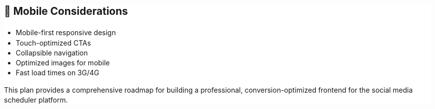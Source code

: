 ## 📱 Mobile Considerations
- Mobile-first responsive design
- Touch-optimized CTAs
- Collapsible navigation
- Optimized images for mobile
- Fast load times on 3G/4G

This plan provides a comprehensive roadmap for building a professional, conversion-optimized frontend for the social media scheduler platform.